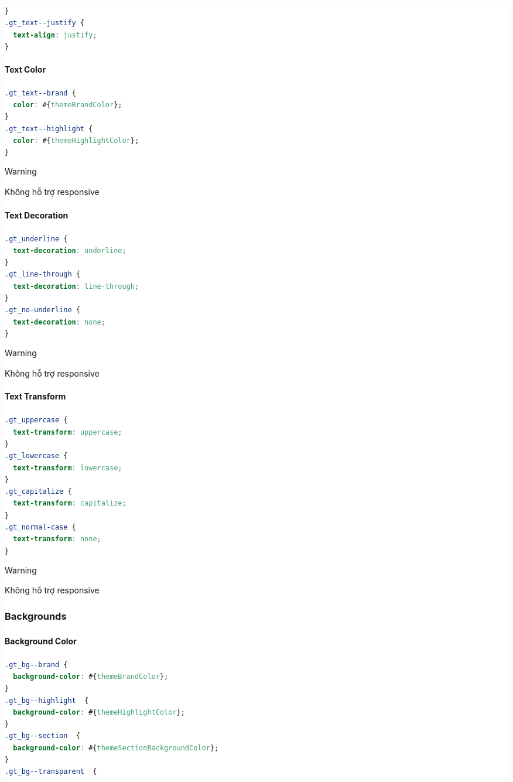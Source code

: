 ```css
}
.gt_text--justify {
  text-align: justify;
}
```
#### Text Color
```css
.gt_text--brand {
  color: #{themeBrandColor};
}
.gt_text--highlight {
  color: #{themeHighlightColor};
}
```
>[!warning]
>Không hỗ trợ responsive

#### Text Decoration
```css
.gt_underline {
  text-decoration: underline;
}
.gt_line-through {
  text-decoration: line-through;
}
.gt_no-underline {
  text-decoration: none;
}
```
>[!warning]
>Không hỗ trợ responsive

#### Text Transform
```css
.gt_uppercase {
  text-transform: uppercase;
}
.gt_lowercase {
  text-transform: lowercase;
}
.gt_capitalize {
  text-transform: capitalize;
}
.gt_normal-case {
  text-transform: none;
}
``` 
>[!warning]
>Không hỗ trợ responsive

### Backgrounds
#### Background Color
```css
.gt_bg--brand {
  background-color: #{themeBrandColor};
}
.gt_bg--highlight  {
  background-color: #{themeHighlightColor};
}
.gt_bg--section  {
  background-color: #{themeSectionBackgroundColor};
}
.gt_bg--transparent  {
```